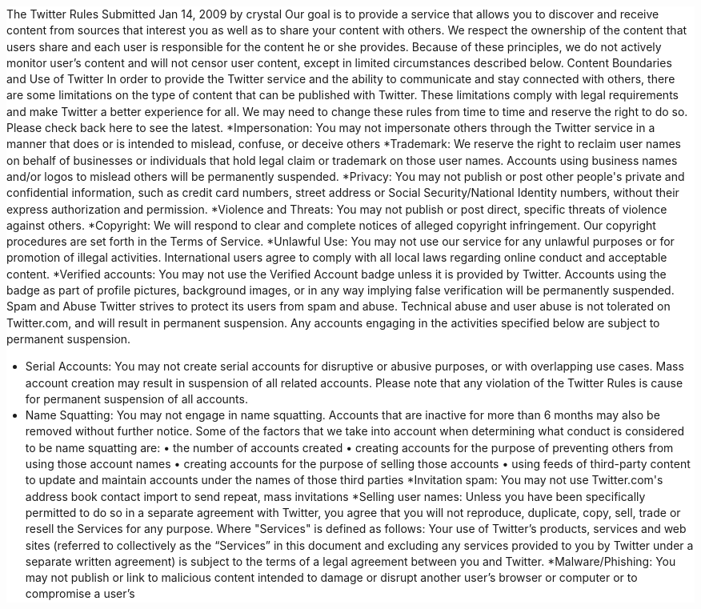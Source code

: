 The Twitter Rules
Submitted Jan 14, 2009 by crystal 
Our goal is to provide a service that allows you to discover and receive content 
from sources that interest you as well as to share your content with others. We 
respect the ownership of the content that users share and each user is responsible 
for the content he or she provides. Because of these principles, we do not actively 
monitor user’s content and will not censor user content, except in limited 
circumstances described below. 
Content Boundaries and Use of Twitter
In order to provide the Twitter service and the ability to communicate and stay 
connected with others, there are some limitations on the type of content that can be 
published with Twitter. These limitations comply with legal requirements and make 
Twitter a better experience for all. We may need to change these rules from time to 
time and reserve the right to do so. Please check back here to see the latest. 
*Impersonation: You may not impersonate others through the Twitter service in a 
manner that does or is intended to mislead, confuse, or deceive others 
*Trademark: We reserve the right to reclaim user names on behalf of businesses 
or individuals that hold legal claim or trademark on those user names. Accounts 
using business names and/or logos to mislead others will be permanently 
suspended. 
*Privacy: You may not publish or post other people's private and confidential 
information, such as credit card numbers, street address or Social Security/National 
Identity numbers, without their express authorization and permission. 
*Violence and Threats: You may not publish or post direct, specific threats of 
violence against others. 
*Copyright: We will respond to clear and complete notices of alleged copyright 
infringement. Our copyright procedures are set forth in the Terms of Service. 
*Unlawful Use: You may not use our service for any unlawful purposes or for 
promotion of illegal activities. International users agree to comply with all local 
laws regarding online conduct and acceptable content. 
*Verified accounts: You may not use the Verified Account badge unless it is 
provided by Twitter. Accounts using the badge as part of profile pictures, 
background images, or in any way implying false verification will be permanently 
suspended. 
Spam and Abuse
Twitter strives to protect its users from spam and abuse. Technical abuse and user 
abuse is not tolerated on Twitter.com, and will result in permanent suspension. Any 
accounts engaging in the activities specified below are subject to permanent 
suspension. 
* Serial Accounts: You may not create serial accounts for disruptive or abusive 
purposes, or with overlapping use cases. Mass account creation may result in 
suspension of all related accounts. Please note that any violation of the Twitter 
Rules is cause for permanent suspension of all accounts. 
* Name Squatting: You may not engage in name squatting. Accounts that are 
inactive for more than 6 months may also be removed without further notice. Some 
of the factors that we take into account when determining what conduct is 
considered to be name squatting are: 
• the number of accounts created 
• creating accounts for the purpose of preventing others from using those 
account names 
• creating accounts for the purpose of selling those accounts 
• using feeds of third-party content to update and maintain accounts under the 
names of those third parties 
*Invitation spam: You may not use Twitter.com's address book contact import to 
send repeat, mass invitations 
*Selling user names: Unless you have been specifically permitted to do so in a 
separate agreement with Twitter, you agree that you will not reproduce, duplicate, 
copy, sell, trade or resell the Services for any purpose. 
Where "Services" is defined as follows: Your use of Twitter’s products, services 
and web sites (referred to collectively as the “Services” in this document and 
excluding any services provided to you by Twitter under a separate written 
agreement) is subject to the terms of a legal agreement between you and Twitter. 
*Malware/Phishing: You may not publish or link to malicious content intended to 
damage or disrupt another user’s browser or computer or to compromise a user’s 